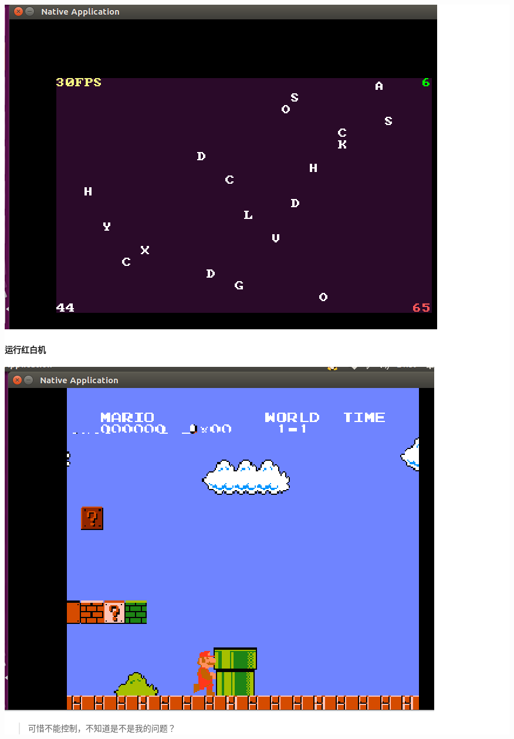 ![alt text](<picture/屏幕截图 2024-03-31 213831.png>)
#### 运行红白机
![alt text](<picture/屏幕截图 2024-03-31 213916.png>)
> 可惜不能控制，不知道是不是我的问题？
